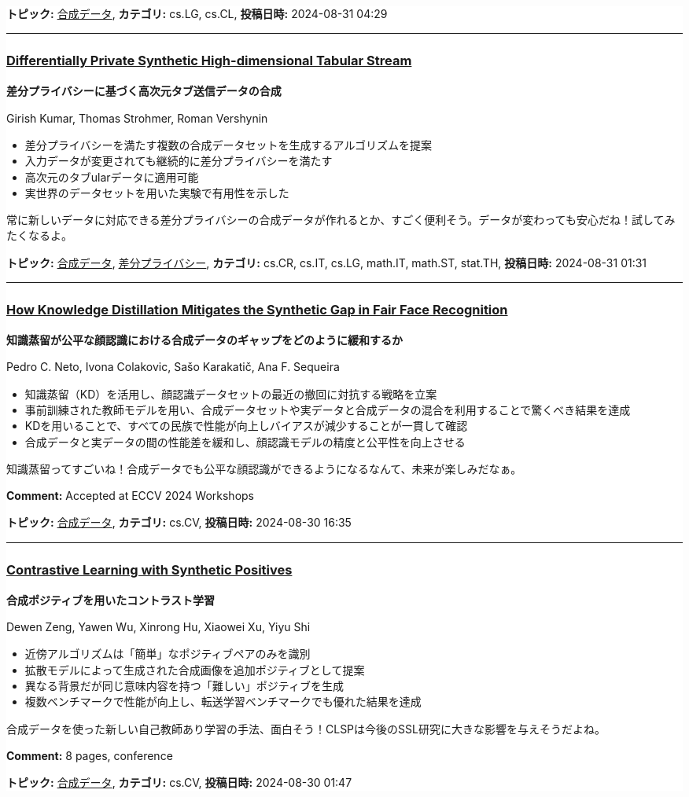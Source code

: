 **トピック:** [合成データ](../../sd), **カテゴリ:** cs.LG, cs.CL, **投稿日時:** 2024-08-31 04:29


- - -

### [Differentially Private Synthetic High-dimensional Tabular Stream](http://arxiv.org/abs/2409.00322)

**差分プライバシーに基づく高次元タブ送信データの合成**

Girish Kumar, Thomas Strohmer, Roman Vershynin

- 差分プライバシーを満たす複数の合成データセットを生成するアルゴリズムを提案
- 入力データが変更されても継続的に差分プライバシーを満たす
- 高次元のタブularデータに適用可能
- 実世界のデータセットを用いた実験で有用性を示した

常に新しいデータに対応できる差分プライバシーの合成データが作れるとか、すごく便利そう。データが変わっても安心だね！試してみたくなるよ。



**トピック:** [合成データ](../../sd), [差分プライバシー](../../dp), **カテゴリ:** cs.CR, cs.IT, cs.LG, math.IT, math.ST, stat.TH, **投稿日時:** 2024-08-31 01:31


- - -

### [How Knowledge Distillation Mitigates the Synthetic Gap in Fair Face Recognition](http://arxiv.org/abs/2408.17399)

**知識蒸留が公平な顔認識における合成データのギャップをどのように緩和するか**

Pedro C. Neto, Ivona Colakovic, Sašo Karakatič, Ana F. Sequeira

- 知識蒸留（KD）を活用し、顔認識データセットの最近の撤回に対抗する戦略を立案
- 事前訓練された教師モデルを用い、合成データセットや実データと合成データの混合を利用することで驚くべき結果を達成
- KDを用いることで、すべての民族で性能が向上しバイアスが減少することが一貫して確認
- 合成データと実データの間の性能差を緩和し、顔認識モデルの精度と公平性を向上させる

知識蒸留ってすごいね！合成データでも公平な顔認識ができるようになるなんて、未来が楽しみだなぁ。

**Comment:** Accepted at ECCV 2024 Workshops

**トピック:** [合成データ](../../sd), **カテゴリ:** cs.CV, **投稿日時:** 2024-08-30 16:35


- - -

### [Contrastive Learning with Synthetic Positives](http://arxiv.org/abs/2408.16965)

**合成ポジティブを用いたコントラスト学習**

Dewen Zeng, Yawen Wu, Xinrong Hu, Xiaowei Xu, Yiyu Shi

- 近傍アルゴリズムは「簡単」なポジティブペアのみを識別
- 拡散モデルによって生成された合成画像を追加ポジティブとして提案
- 異なる背景だが同じ意味内容を持つ「難しい」ポジティブを生成
- 複数ベンチマークで性能が向上し、転送学習ベンチマークでも優れた結果を達成

合成データを使った新しい自己教師あり学習の手法、面白そう！CLSPは今後のSSL研究に大きな影響を与えそうだよね。

**Comment:** 8 pages, conference

**トピック:** [合成データ](../../sd), **カテゴリ:** cs.CV, **投稿日時:** 2024-08-30 01:47
